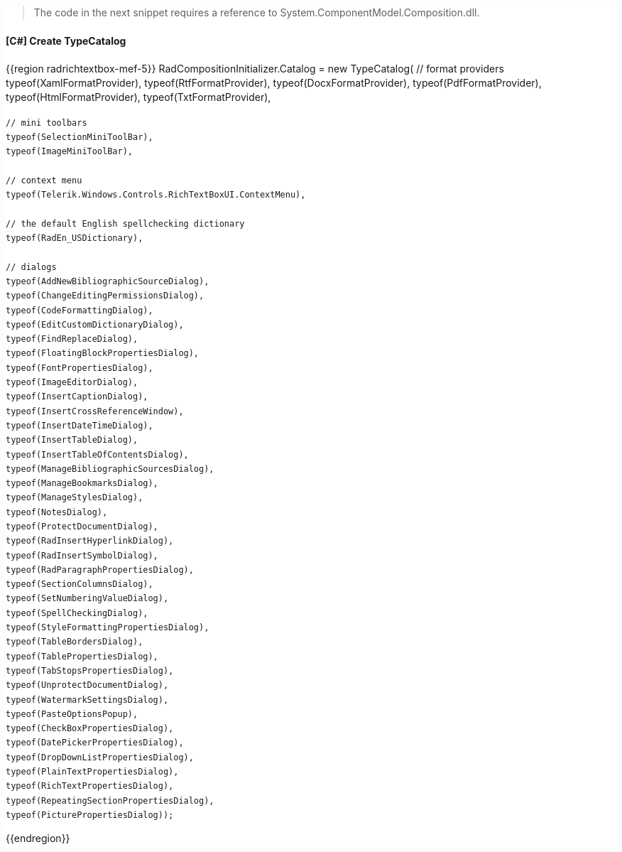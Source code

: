 >The code in the next snippet requires a reference to System.ComponentModel.Composition.dll.

#### __[C#] Create TypeCatalog__
{{region radrichtextbox-mef-5}}
	RadCompositionInitializer.Catalog = new TypeCatalog(
    // format providers
    typeof(XamlFormatProvider),
    typeof(RtfFormatProvider),
    typeof(DocxFormatProvider),
    typeof(PdfFormatProvider),
    typeof(HtmlFormatProvider),
    typeof(TxtFormatProvider),
                
    // mini toolbars
    typeof(SelectionMiniToolBar),
    typeof(ImageMiniToolBar),
                
    // context menu
    typeof(Telerik.Windows.Controls.RichTextBoxUI.ContextMenu),
                
    // the default English spellchecking dictionary
    typeof(RadEn_USDictionary),
                
    // dialogs 
    typeof(AddNewBibliographicSourceDialog), 
    typeof(ChangeEditingPermissionsDialog), 
    typeof(CodeFormattingDialog), 
    typeof(EditCustomDictionaryDialog), 
    typeof(FindReplaceDialog), 
    typeof(FloatingBlockPropertiesDialog), 
    typeof(FontPropertiesDialog), 
    typeof(ImageEditorDialog), 
    typeof(InsertCaptionDialog), 
    typeof(InsertCrossReferenceWindow), 
    typeof(InsertDateTimeDialog), 
    typeof(InsertTableDialog), 
    typeof(InsertTableOfContentsDialog), 
    typeof(ManageBibliographicSourcesDialog), 
    typeof(ManageBookmarksDialog), 
    typeof(ManageStylesDialog), 
    typeof(NotesDialog), 
    typeof(ProtectDocumentDialog), 
    typeof(RadInsertHyperlinkDialog), 
    typeof(RadInsertSymbolDialog), 
    typeof(RadParagraphPropertiesDialog), 
    typeof(SectionColumnsDialog), 
    typeof(SetNumberingValueDialog), 
    typeof(SpellCheckingDialog), 
    typeof(StyleFormattingPropertiesDialog), 
    typeof(TableBordersDialog), 
    typeof(TablePropertiesDialog), 
    typeof(TabStopsPropertiesDialog), 
    typeof(UnprotectDocumentDialog), 
    typeof(WatermarkSettingsDialog),
    typeof(PasteOptionsPopup),
    typeof(CheckBoxPropertiesDialog),
    typeof(DatePickerPropertiesDialog),
    typeof(DropDownListPropertiesDialog),
    typeof(PlainTextPropertiesDialog),
    typeof(RichTextPropertiesDialog),
    typeof(RepeatingSectionPropertiesDialog),
    typeof(PicturePropertiesDialog));
{{endregion}}
